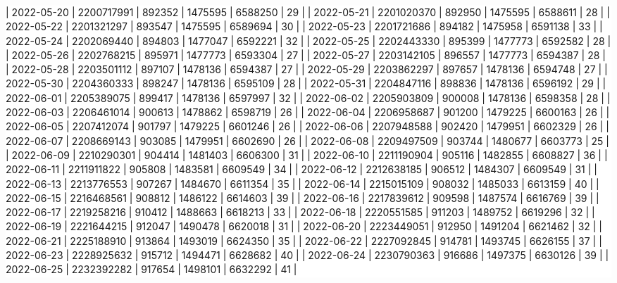 | 2022-05-20 | 2200717991 | 892352 | 1475595 | 6588250 | 29 |
| 2022-05-21 | 2201020370 | 892950 | 1475595 | 6588611 | 28 |
| 2022-05-22 | 2201321297 | 893547 | 1475595 | 6589694 | 30 |
| 2022-05-23 | 2201721686 | 894182 | 1475958 | 6591138 | 33 |
| 2022-05-24 | 2202069440 | 894803 | 1477047 | 6592221 | 32 |
| 2022-05-25 | 2202443330 | 895399 | 1477773 | 6592582 | 28 |
| 2022-05-26 | 2202768215 | 895971 | 1477773 | 6593304 | 27 |
| 2022-05-27 | 2203142105 | 896557 | 1477773 | 6594387 | 28 |
| 2022-05-28 | 2203501112 | 897107 | 1478136 | 6594387 | 27 |
| 2022-05-29 | 2203862297 | 897657 | 1478136 | 6594748 | 27 |
| 2022-05-30 | 2204360333 | 898247 | 1478136 | 6595109 | 28 |
| 2022-05-31 | 2204847116 | 898836 | 1478136 | 6596192 | 29 |
| 2022-06-01 | 2205389075 | 899417 | 1478136 | 6597997 | 32 |
| 2022-06-02 | 2205903809 | 900008 | 1478136 | 6598358 | 28 |
| 2022-06-03 | 2206461014 | 900613 | 1478862 | 6598719 | 26 |
| 2022-06-04 | 2206958687 | 901200 | 1479225 | 6600163 | 26 |
| 2022-06-05 | 2207412074 | 901797 | 1479225 | 6601246 | 26 |
| 2022-06-06 | 2207948588 | 902420 | 1479951 | 6602329 | 26 |
| 2022-06-07 | 2208669143 | 903085 | 1479951 | 6602690 | 26 |
| 2022-06-08 | 2209497509 | 903744 | 1480677 | 6603773 | 25 |
| 2022-06-09 | 2210290301 | 904414 | 1481403 | 6606300 | 31 |
| 2022-06-10 | 2211190904 | 905116 | 1482855 | 6608827 | 36 |
| 2022-06-11 | 2211911822 | 905808 | 1483581 | 6609549 | 34 |
| 2022-06-12 | 2212638185 | 906512 | 1484307 | 6609549 | 31 |
| 2022-06-13 | 2213776553 | 907267 | 1484670 | 6611354 | 35 |
| 2022-06-14 | 2215015109 | 908032 | 1485033 | 6613159 | 40 |
| 2022-06-15 | 2216468561 | 908812 | 1486122 | 6614603 | 39 |
| 2022-06-16 | 2217839612 | 909598 | 1487574 | 6616769 | 39 |
| 2022-06-17 | 2219258216 | 910412 | 1488663 | 6618213 | 33 |
| 2022-06-18 | 2220551585 | 911203 | 1489752 | 6619296 | 32 |
| 2022-06-19 | 2221644215 | 912047 | 1490478 | 6620018 | 31 |
| 2022-06-20 | 2223449051 | 912950 | 1491204 | 6621462 | 32 |
| 2022-06-21 | 2225188910 | 913864 | 1493019 | 6624350 | 35 |
| 2022-06-22 | 2227092845 | 914781 | 1493745 | 6626155 | 37 |
| 2022-06-23 | 2228925632 | 915712 | 1494471 | 6628682 | 40 |
| 2022-06-24 | 2230790363 | 916686 | 1497375 | 6630126 | 39 |
| 2022-06-25 | 2232392282 | 917654 | 1498101 | 6632292 | 41 |